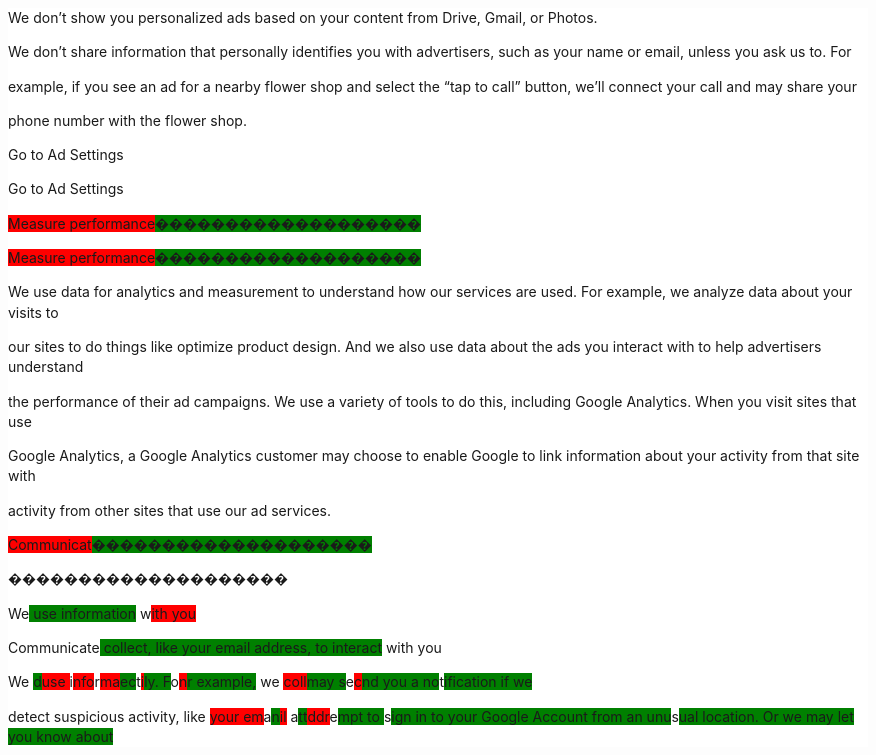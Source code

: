 We don’t show you personalized ads based on your content from Drive, Gmail, or Photos.

We don’t share information that personally identifies you with advertisers, such as your name or email, unless you ask us to. For

example, if you see an ad for a nearby flower shop and select the “tap to call” button, we’ll connect your call and may share your

phone number with the flower shop.

Go to Ad Settings

Go to Ad Settings

<span style="background-color: red;">Measure performance</span><span style="background-color: green;">�������������������</span>

<span style="background-color: red;">Measure performance</span><span style="background-color: green;">�������������������</span>

We use data for analytics and measurement to understand how our services are used. For example, we analyze data about your visits to

our sites to do things like optimize product design. And we also use data about the ads you interact with to help advertisers understand

the performance of their ad campaigns. We use a variety of tools to do this, including Google Analytics. When you visit sites that use

Google Analytics, a Google Analytics customer may choose to enable Google to link information about your activity from that site with

activity from other sites that use our ad services.

<span style="background-color: red;">Communicat</span><span style="background-color: green;">��������������������

��������������������

W</span>e<span style="background-color: green;"> use information</span> w<span style="background-color: red;">ith you

Communicat</span>e<span style="background-color: green;"> collect, like your email address, to interact</span> with you<span style="background-color: red;">

We</span> <span style="background-color: green;">d</span><span style="background-color: red;">use </span>i<span style="background-color: red;">nfo</span>r<span style="background-color: red;">ma</span><span style="background-color: green;">ec</span>t<span style="background-color: red;">i</span><span style="background-color: green;">ly. F</span>o<span style="background-color: red;">n</span><span style="background-color: green;">r example,</span> we <span style="background-color: red;">coll</span><span style="background-color: green;">may s</span>e<span style="background-color: red;">c</span><span style="background-color: green;">nd you a no</span>t<span style="background-color: green;">ification if we

detect suspicious activity</span>, like <span style="background-color: red;">your em</span>a<span style="background-color: green;">n</span><span style="background-color: red;">il</span> a<span style="background-color: green;">tt</span><span style="background-color: red;">ddr</span>e<span style="background-color: green;">mpt to </span>s<span style="background-color: green;">ign in to your Google Account from an unu</span>s<span style="background-color: green;">ual location. Or we may let you know about
